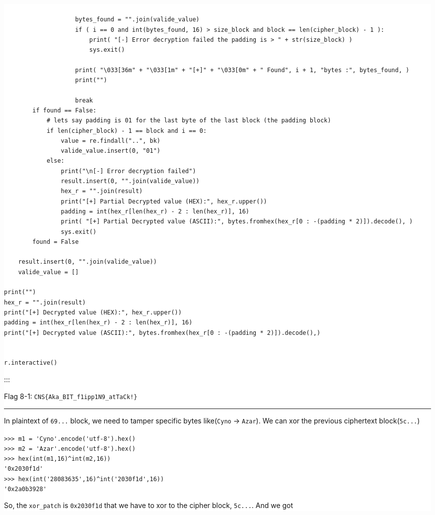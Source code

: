 ```python=

                    bytes_found = "".join(valide_value)
                    if ( i == 0 and int(bytes_found, 16) > size_block and block == len(cipher_block) - 1 ):
                        print( "[-] Error decryption failed the padding is > " + str(size_block) )
                        sys.exit()

                    print( "\033[36m" + "\033[1m" + "[+]" + "\033[0m" + " Found", i + 1, "bytes :", bytes_found, )
                    print("")

                    break
        if found == False:
            # lets say padding is 01 for the last byte of the last block (the padding block)
            if len(cipher_block) - 1 == block and i == 0:
                value = re.findall("..", bk)
                valide_value.insert(0, "01")
            else:
                print("\n[-] Error decryption failed")
                result.insert(0, "".join(valide_value))
                hex_r = "".join(result)
                print("[+] Partial Decrypted value (HEX):", hex_r.upper())
                padding = int(hex_r[len(hex_r) - 2 : len(hex_r)], 16)
                print( "[+] Partial Decrypted value (ASCII):", bytes.fromhex(hex_r[0 : -(padding * 2)]).decode(), )
                sys.exit()
        found = False

    result.insert(0, "".join(valide_value))
    valide_value = []

print("")
hex_r = "".join(result)
print("[+] Decrypted value (HEX):", hex_r.upper())
padding = int(hex_r[len(hex_r) - 2 : len(hex_r)], 16)
print("[+] Decrypted value (ASCII):", bytes.fromhex(hex_r[0 : -(padding * 2)]).decode(),)


r.interactive()
```
:::

Flag 8-1: `CNS{Aka_BIT_f1ipp1N9_atTaCk!}`

---
In plaintext of `69...` block, we need to tamper specific bytes like(`Cyno` $\to$ `Azar`).
We can xor the previous ciphertext block(`5c...`)
```bash!
>>> m1 = 'Cyno'.encode('utf-8').hex()
>>> m2 = 'Azar'.encode('utf-8').hex()
>>> hex(int(m1,16)^int(m2,16))
'0x2030f1d'
>>> hex(int('28083635',16)^int('2030f1d',16))
'0x2a0b3928'
```
So, the `xor_patch` is `0x2030f1d` that we have to xor to the cipher block, `5c...`. And we got 
